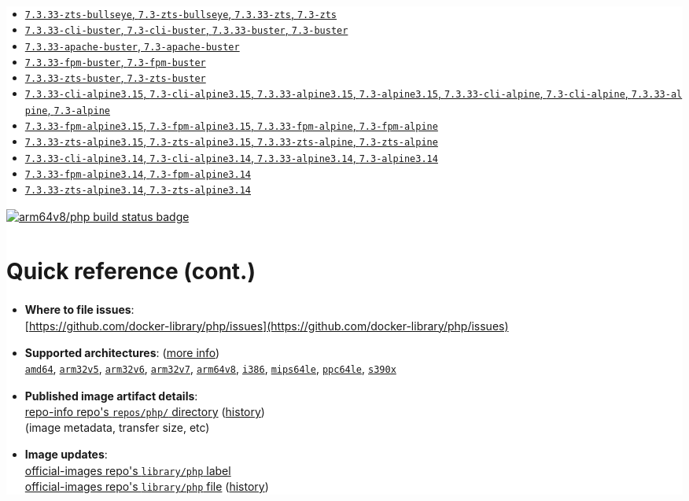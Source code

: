 -	[`7.3.33-zts-bullseye`, `7.3-zts-bullseye`, `7.3.33-zts`, `7.3-zts`](https://github.com/docker-library/php/blob/d18bded9b1a82697be112021e8e8c24c2d80fc28/7.3/bullseye/zts/Dockerfile)
-	[`7.3.33-cli-buster`, `7.3-cli-buster`, `7.3.33-buster`, `7.3-buster`](https://github.com/docker-library/php/blob/d18bded9b1a82697be112021e8e8c24c2d80fc28/7.3/buster/cli/Dockerfile)
-	[`7.3.33-apache-buster`, `7.3-apache-buster`](https://github.com/docker-library/php/blob/d18bded9b1a82697be112021e8e8c24c2d80fc28/7.3/buster/apache/Dockerfile)
-	[`7.3.33-fpm-buster`, `7.3-fpm-buster`](https://github.com/docker-library/php/blob/d18bded9b1a82697be112021e8e8c24c2d80fc28/7.3/buster/fpm/Dockerfile)
-	[`7.3.33-zts-buster`, `7.3-zts-buster`](https://github.com/docker-library/php/blob/d18bded9b1a82697be112021e8e8c24c2d80fc28/7.3/buster/zts/Dockerfile)
-	[`7.3.33-cli-alpine3.15`, `7.3-cli-alpine3.15`, `7.3.33-alpine3.15`, `7.3-alpine3.15`, `7.3.33-cli-alpine`, `7.3-cli-alpine`, `7.3.33-alpine`, `7.3-alpine`](https://github.com/docker-library/php/blob/0c605164089c4e66671b25399e3fde58481dbaf2/7.3/alpine3.15/cli/Dockerfile)
-	[`7.3.33-fpm-alpine3.15`, `7.3-fpm-alpine3.15`, `7.3.33-fpm-alpine`, `7.3-fpm-alpine`](https://github.com/docker-library/php/blob/0c605164089c4e66671b25399e3fde58481dbaf2/7.3/alpine3.15/fpm/Dockerfile)
-	[`7.3.33-zts-alpine3.15`, `7.3-zts-alpine3.15`, `7.3.33-zts-alpine`, `7.3-zts-alpine`](https://github.com/docker-library/php/blob/0c605164089c4e66671b25399e3fde58481dbaf2/7.3/alpine3.15/zts/Dockerfile)
-	[`7.3.33-cli-alpine3.14`, `7.3-cli-alpine3.14`, `7.3.33-alpine3.14`, `7.3-alpine3.14`](https://github.com/docker-library/php/blob/d18bded9b1a82697be112021e8e8c24c2d80fc28/7.3/alpine3.14/cli/Dockerfile)
-	[`7.3.33-fpm-alpine3.14`, `7.3-fpm-alpine3.14`](https://github.com/docker-library/php/blob/d18bded9b1a82697be112021e8e8c24c2d80fc28/7.3/alpine3.14/fpm/Dockerfile)
-	[`7.3.33-zts-alpine3.14`, `7.3-zts-alpine3.14`](https://github.com/docker-library/php/blob/d18bded9b1a82697be112021e8e8c24c2d80fc28/7.3/alpine3.14/zts/Dockerfile)

[![arm64v8/php build status badge](https://img.shields.io/jenkins/s/https/doi-janky.infosiftr.net/job/multiarch/job/arm64v8/job/php.svg?label=arm64v8/php%20%20build%20job)](https://doi-janky.infosiftr.net/job/multiarch/job/arm64v8/job/php/)

# Quick reference (cont.)

-	**Where to file issues**:  
	[https://github.com/docker-library/php/issues](https://github.com/docker-library/php/issues)

-	**Supported architectures**: ([more info](https://github.com/docker-library/official-images#architectures-other-than-amd64))  
	[`amd64`](https://hub.docker.com/r/amd64/php/), [`arm32v5`](https://hub.docker.com/r/arm32v5/php/), [`arm32v6`](https://hub.docker.com/r/arm32v6/php/), [`arm32v7`](https://hub.docker.com/r/arm32v7/php/), [`arm64v8`](https://hub.docker.com/r/arm64v8/php/), [`i386`](https://hub.docker.com/r/i386/php/), [`mips64le`](https://hub.docker.com/r/mips64le/php/), [`ppc64le`](https://hub.docker.com/r/ppc64le/php/), [`s390x`](https://hub.docker.com/r/s390x/php/)

-	**Published image artifact details**:  
	[repo-info repo's `repos/php/` directory](https://github.com/docker-library/repo-info/blob/master/repos/php) ([history](https://github.com/docker-library/repo-info/commits/master/repos/php))  
	(image metadata, transfer size, etc)

-	**Image updates**:  
	[official-images repo's `library/php` label](https://github.com/docker-library/official-images/issues?q=label%3Alibrary%2Fphp)  
	[official-images repo's `library/php` file](https://github.com/docker-library/official-images/blob/master/library/php) ([history](https://github.com/docker-library/official-images/commits/master/library/php))
